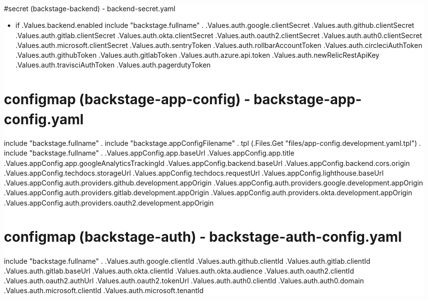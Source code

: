 #secret (backstage-backend) - backend-secret.yaml

- if .Values.backend.enabled
include "backstage.fullname" .
.Values.auth.google.clientSecret
.Values.auth.github.clientSecret
.Values.auth.gitlab.clientSecret
.Values.auth.okta.clientSecret
.Values.auth.oauth2.clientSecret
.Values.auth.auth0.clientSecret
.Values.auth.microsoft.clientSecret
.Values.auth.sentryToken
.Values.auth.rollbarAccountToken
.Values.auth.circleciAuthToken
.Values.auth.githubToken
.Values.auth.gitlabToken
.Values.auth.azure.api.token
.Values.auth.newRelicRestApiKey
.Values.auth.travisciAuthToken
.Values.auth.pagerdutyToken

# configmap (backstage-app-config) - backstage-app-config.yaml

include "backstage.fullname" .
include "backstage.appConfigFilename" .
tpl (.Files.Get "files/app-config.development.yaml.tpl") .
include "backstage.fullname" .
.Values.appConfig.app.baseUrl
.Values.appConfig.app.title
.Values.appConfig.app.googleAnalyticsTrackingId
.Values.appConfig.backend.baseUrl
.Values.appConfig.backend.cors.origin
.Values.appConfig.techdocs.storageUrl
.Values.appConfig.techdocs.requestUrl
.Values.appConfig.lighthouse.baseUrl
.Values.appConfig.auth.providers.github.development.appOrigin
.Values.appConfig.auth.providers.google.development.appOrigin
.Values.appConfig.auth.providers.gitlab.development.appOrigin
.Values.appConfig.auth.providers.okta.development.appOrigin
.Values.appConfig.auth.providers.oauth2.development.appOrigin

# configmap (backstage-auth) - backstage-auth-config.yaml

include "backstage.fullname" .
.Values.auth.google.clientId
.Values.auth.github.clientId
.Values.auth.gitlab.clientId
.Values.auth.gitlab.baseUrl
.Values.auth.okta.clientId
.Values.auth.okta.audience
.Values.auth.oauth2.clientId
.Values.auth.oauth2.authUrl
.Values.auth.oauth2.tokenUrl
.Values.auth.auth0.clientId
.Values.auth.auth0.domain
.Values.auth.microsoft.clientId
.Values.auth.microsoft.tenantId
